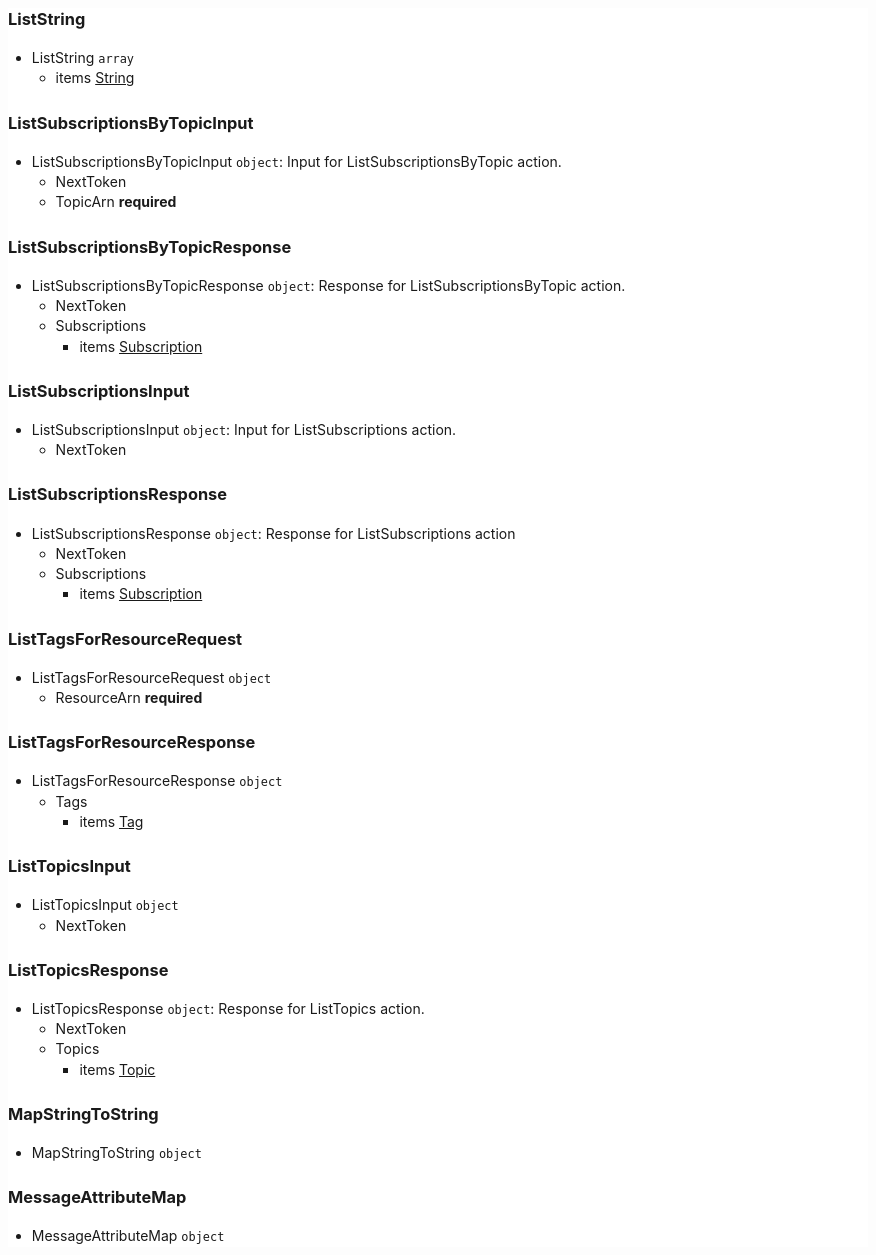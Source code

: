 ### ListString
* ListString `array`
  * items [String](#string)

### ListSubscriptionsByTopicInput
* ListSubscriptionsByTopicInput `object`: Input for ListSubscriptionsByTopic action.
  * NextToken
  * TopicArn **required**

### ListSubscriptionsByTopicResponse
* ListSubscriptionsByTopicResponse `object`: Response for ListSubscriptionsByTopic action.
  * NextToken
  * Subscriptions
    * items [Subscription](#subscription)

### ListSubscriptionsInput
* ListSubscriptionsInput `object`: Input for ListSubscriptions action.
  * NextToken

### ListSubscriptionsResponse
* ListSubscriptionsResponse `object`: Response for ListSubscriptions action
  * NextToken
  * Subscriptions
    * items [Subscription](#subscription)

### ListTagsForResourceRequest
* ListTagsForResourceRequest `object`
  * ResourceArn **required**

### ListTagsForResourceResponse
* ListTagsForResourceResponse `object`
  * Tags
    * items [Tag](#tag)

### ListTopicsInput
* ListTopicsInput `object`
  * NextToken

### ListTopicsResponse
* ListTopicsResponse `object`: Response for ListTopics action.
  * NextToken
  * Topics
    * items [Topic](#topic)

### MapStringToString
* MapStringToString `object`

### MessageAttributeMap
* MessageAttributeMap `object`
